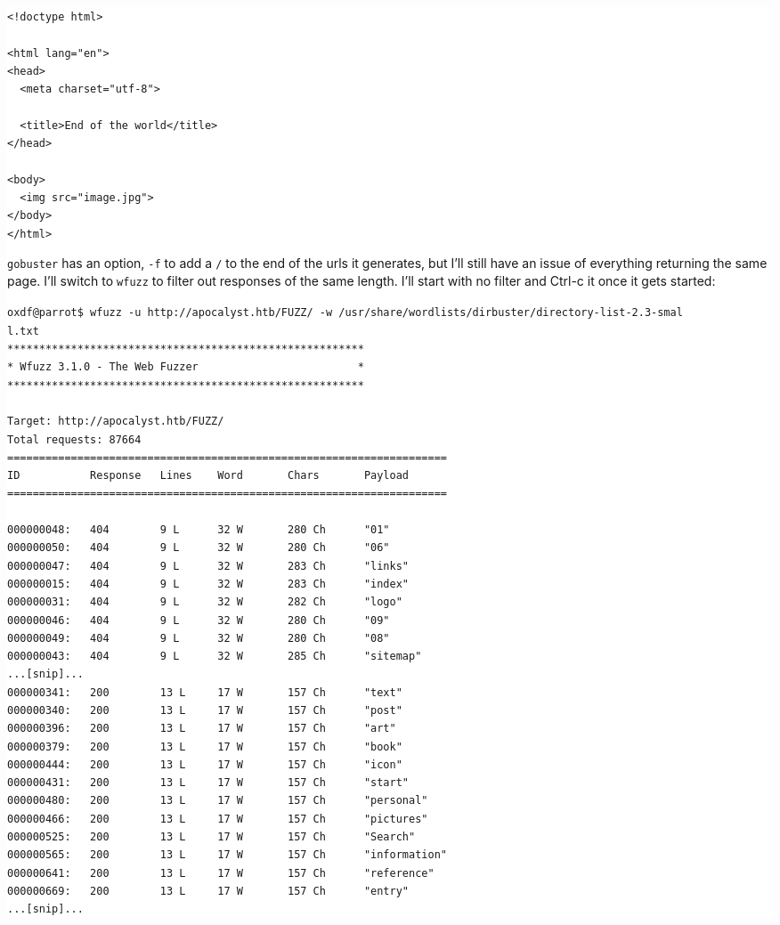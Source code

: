     
    <!doctype html>
    
    <html lang="en">
    <head>
      <meta charset="utf-8">
    
      <title>End of the world</title>
    </head>
    
    <body>
      <img src="image.jpg">
    </body>
    </html>
    

`gobuster` has an option, `-f` to add a `/` to the end of the urls it
generates, but I’ll still have an issue of everything returning the same page.
I’ll switch to `wfuzz` to filter out responses of the same length. I’ll start
with no filter and Ctrl-c it once it gets started:

    
    
    oxdf@parrot$ wfuzz -u http://apocalyst.htb/FUZZ/ -w /usr/share/wordlists/dirbuster/directory-list-2.3-smal
    l.txt                                                                  
    ********************************************************
    * Wfuzz 3.1.0 - The Web Fuzzer                         *
    ********************************************************
    
    Target: http://apocalyst.htb/FUZZ/
    Total requests: 87664
    =====================================================================
    ID           Response   Lines    Word       Chars       Payload
    =====================================================================
    
    000000048:   404        9 L      32 W       280 Ch      "01"
    000000050:   404        9 L      32 W       280 Ch      "06"
    000000047:   404        9 L      32 W       283 Ch      "links"
    000000015:   404        9 L      32 W       283 Ch      "index"
    000000031:   404        9 L      32 W       282 Ch      "logo"
    000000046:   404        9 L      32 W       280 Ch      "09"
    000000049:   404        9 L      32 W       280 Ch      "08"
    000000043:   404        9 L      32 W       285 Ch      "sitemap"
    ...[snip]...
    000000341:   200        13 L     17 W       157 Ch      "text"
    000000340:   200        13 L     17 W       157 Ch      "post"
    000000396:   200        13 L     17 W       157 Ch      "art"
    000000379:   200        13 L     17 W       157 Ch      "book"
    000000444:   200        13 L     17 W       157 Ch      "icon"
    000000431:   200        13 L     17 W       157 Ch      "start"
    000000480:   200        13 L     17 W       157 Ch      "personal"
    000000466:   200        13 L     17 W       157 Ch      "pictures"
    000000525:   200        13 L     17 W       157 Ch      "Search"
    000000565:   200        13 L     17 W       157 Ch      "information"
    000000641:   200        13 L     17 W       157 Ch      "reference"
    000000669:   200        13 L     17 W       157 Ch      "entry"  
    ...[snip]...
    